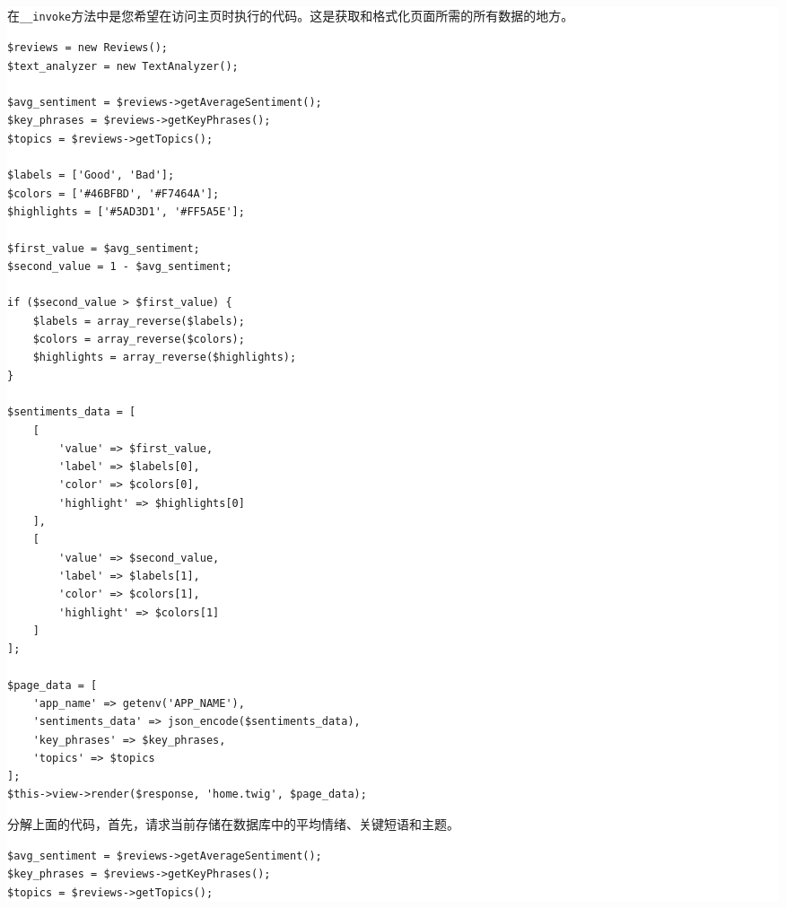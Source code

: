 在`__invoke`方法中是您希望在访问主页时执行的代码。这是获取和格式化页面所需的所有数据的地方。

```
$reviews = new Reviews();
$text_analyzer = new TextAnalyzer();

$avg_sentiment = $reviews->getAverageSentiment();
$key_phrases = $reviews->getKeyPhrases();
$topics = $reviews->getTopics();

$labels = ['Good', 'Bad'];
$colors = ['#46BFBD', '#F7464A'];
$highlights = ['#5AD3D1', '#FF5A5E'];

$first_value = $avg_sentiment;
$second_value = 1 - $avg_sentiment;

if ($second_value > $first_value) {
    $labels = array_reverse($labels);
    $colors = array_reverse($colors);
    $highlights = array_reverse($highlights);
}

$sentiments_data = [
    [
        'value' => $first_value,
        'label' => $labels[0],
        'color' => $colors[0],
        'highlight' => $highlights[0]
    ],
    [
        'value' => $second_value,
        'label' => $labels[1],
        'color' => $colors[1],
        'highlight' => $colors[1]
    ]
];

$page_data = [
    'app_name' => getenv('APP_NAME'),
    'sentiments_data' => json_encode($sentiments_data),
    'key_phrases' => $key_phrases,
    'topics' => $topics
];
$this->view->render($response, 'home.twig', $page_data); 
```

分解上面的代码，首先，请求当前存储在数据库中的平均情绪、关键短语和主题。

```
$avg_sentiment = $reviews->getAverageSentiment();
$key_phrases = $reviews->getKeyPhrases();
$topics = $reviews->getTopics(); 
```
